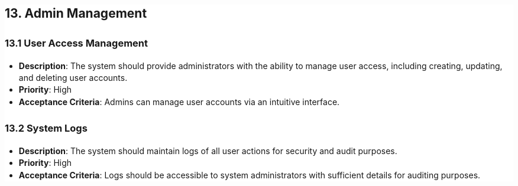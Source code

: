 ## 13. Admin Management

### 13.1 User Access Management
- **Description**: The system should provide administrators with the ability to manage user access, including creating, updating, and deleting user accounts.
- **Priority**: High
- **Acceptance Criteria**: Admins can manage user accounts via an intuitive interface.

### 13.2 System Logs
- **Description**: The system should maintain logs of all user actions for security and audit purposes.
- **Priority**: High
- **Acceptance Criteria**: Logs should be accessible to system administrators with sufficient details for auditing purposes.
